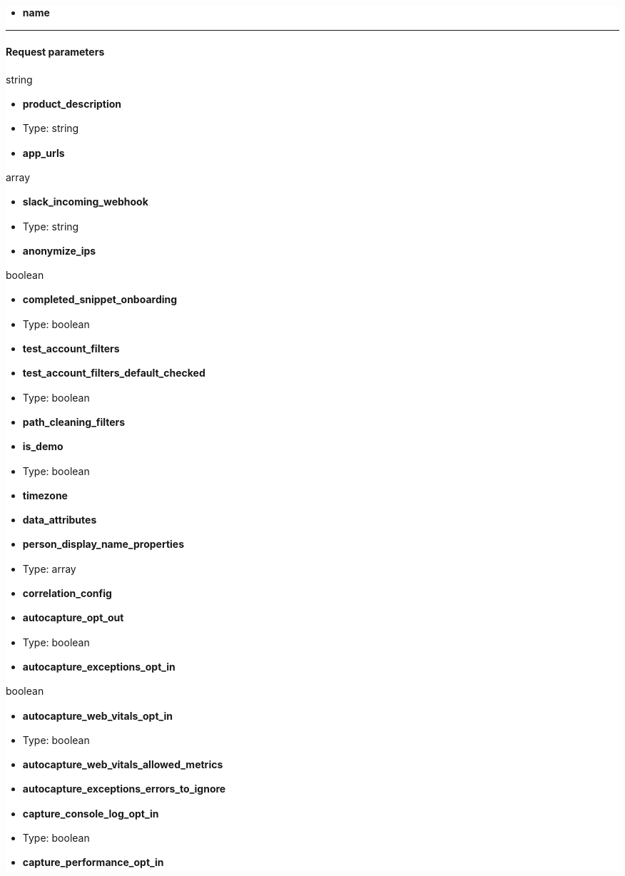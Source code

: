 * **name**

---

#### Request parameters

string

* **product_description**
* Type: string

* **app_urls**

array

* **slack_incoming_webhook**
* Type: string

* **anonymize_ips**

boolean

* **completed_snippet_onboarding**
* Type: boolean

* **test_account_filters**

* **test_account_filters_default_checked**
* Type: boolean

* **path_cleaning_filters**

* **is_demo**
* Type: boolean

* **timezone**

* **data_attributes**

* **person_display_name_properties**
* Type: array

* **correlation_config**

* **autocapture_opt_out**
* Type: boolean

* **autocapture_exceptions_opt_in**

boolean

* **autocapture_web_vitals_opt_in**
* Type: boolean

* **autocapture_web_vitals_allowed_metrics**

* **autocapture_exceptions_errors_to_ignore**

* **capture_console_log_opt_in**
* Type: boolean

* **capture_performance_opt_in**
